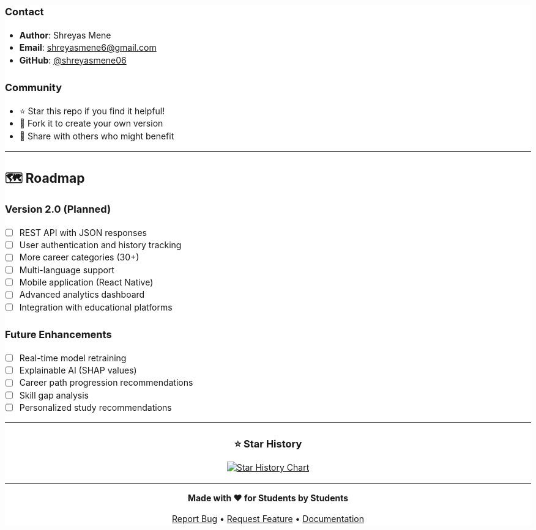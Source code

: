 ### Contact
- **Author**: Shreyas Mene
- **Email**: shreyasmene6@gmail.com
- **GitHub**: [@shreyasmene06](https://github.com/shreyasmene06)

### Community
- ⭐ Star this repo if you find it helpful!
- 🍴 Fork it to create your own version
- 📢 Share with others who might benefit

---

## 🗺 Roadmap

### Version 2.0 (Planned)
- [ ] REST API with JSON responses
- [ ] User authentication and history tracking
- [ ] More career categories (30+)
- [ ] Multi-language support
- [ ] Mobile application (React Native)
- [ ] Advanced analytics dashboard
- [ ] Integration with educational platforms

### Future Enhancements
- [ ] Real-time model retraining
- [ ] Explainable AI (SHAP values)
- [ ] Career path progression recommendations
- [ ] Skill gap analysis
- [ ] Personalized study recommendations

---

<div align="center">

### ⭐ Star History

[![Star History Chart](https://api.star-history.com/svg?repos=shreyasmene06/CatXForest&type=Date)](https://star-history.com/#shreyasmene06/CatXForest&Date)

---

**Made with ❤️ for Students by Students**

[Report Bug](https://github.com/shreyasmene06/CatXForest/issues) • [Request Feature](https://github.com/shreyasmene06/CatXForest/issues) • [Documentation](https://github.com/shreyasmene06/CatXForest/wiki)

</div>

